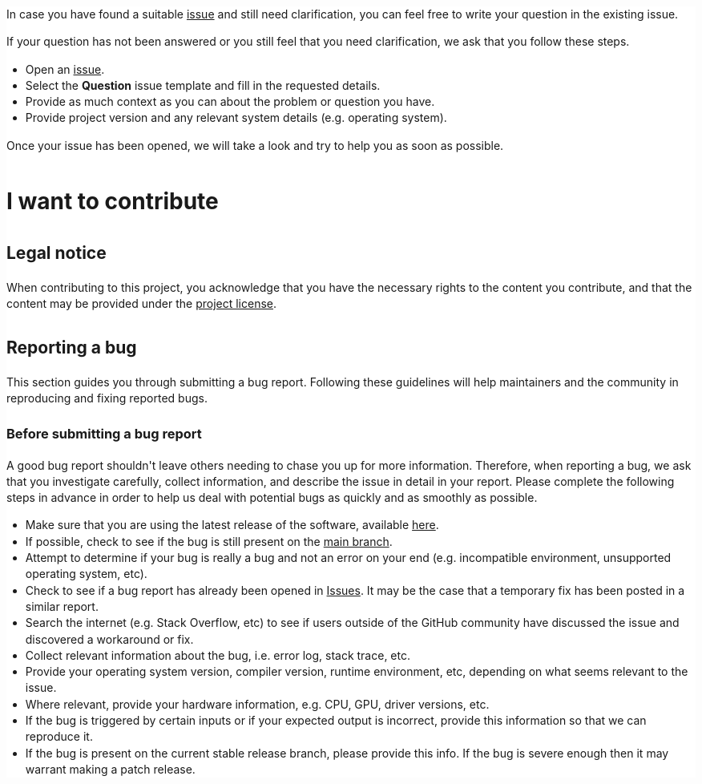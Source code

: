 In case you have found a suitable
[issue](https://github.com/codeplaysoftware/oneapi-construction-kit/issues) and
still need clarification, you can feel free to write your question in the
existing issue.

If your question has not been answered or you still feel that you need
clarification, we ask that you follow these steps.

* Open an
  [issue](https://github.com/codeplaysoftware/oneapi-construction-kit/issues/new/choose).
* Select the **Question** issue template and fill in the requested details.
* Provide as much context as you can about the problem or question you have.
* Provide project version and any relevant system details (e.g. operating
  system).

Once your issue has been opened, we will take a look and try to help you as
soon as possible.

# I want to contribute

## Legal notice

When contributing to this project, you acknowledge that you have the necessary
rights to the content you contribute, and that the content may be provided
under the [project license](LICENSE.txt).

## Reporting a bug

This section guides you through submitting a bug report. Following these
guidelines will help maintainers and the community in reproducing and fixing
reported bugs.

### Before submitting a bug report

A good bug report shouldn't leave others needing to chase you up for more
information. Therefore, when reporting a bug, we ask that you investigate
carefully, collect information, and describe the issue in detail in your
report. Please complete the following steps in advance in order to help us deal
with potential bugs as quickly and as smoothly as possible.

* Make sure that you are using the latest release of the software, available
  [here](https://github.com/codeplaysoftware/oneapi-construction-kit/releases).
* If possible, check to see if the bug is still present on the
  [main branch](https://github.com/codeplaysoftware/oneapi-construction-kit/blob/main).
* Attempt to determine if your bug is really a bug and not an error on your end
  (e.g. incompatible environment, unsupported operating system, etc).
* Check to see if a bug report has already been opened in
  [Issues](https://github.com/codeplaysoftware/oneapi-construction-kit/issues).
  It may be the case that a temporary fix has been posted in a similar report.
* Search the internet (e.g. Stack Overflow, etc) to see if users outside of the
  GitHub community have discussed the issue and discovered a workaround or fix.
* Collect relevant information about the bug, i.e. error log, stack trace, etc.
* Provide your operating system version, compiler version, runtime environment,
  etc, depending on what seems relevant to the issue.
* Where relevant, provide your hardware information, e.g. CPU, GPU, driver
  versions, etc.
* If the bug is triggered by certain inputs or if your expected output is
  incorrect, provide this information so that we can reproduce it.
* If the bug is present on the current stable release branch, please provide
  this info. If the bug is severe enough then it may warrant making a patch
  release.
